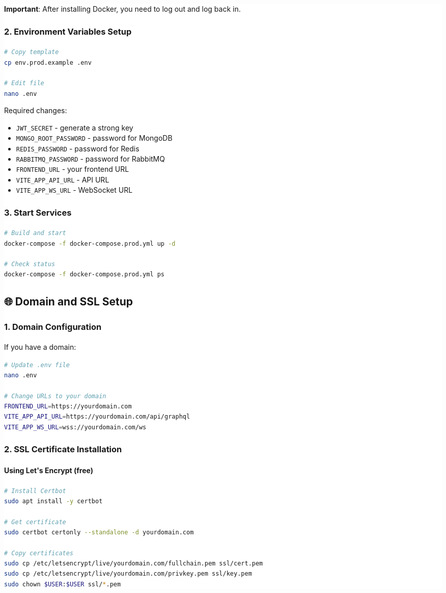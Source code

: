 **Important**: After installing Docker, you need to log out and log back in.

### 2. Environment Variables Setup

```bash
# Copy template
cp env.prod.example .env

# Edit file
nano .env
```

Required changes:

- `JWT_SECRET` - generate a strong key
- `MONGO_ROOT_PASSWORD` - password for MongoDB
- `REDIS_PASSWORD` - password for Redis
- `RABBITMQ_PASSWORD` - password for RabbitMQ
- `FRONTEND_URL` - your frontend URL
- `VITE_APP_API_URL` - API URL
- `VITE_APP_WS_URL` - WebSocket URL

### 3. Start Services

```bash
# Build and start
docker-compose -f docker-compose.prod.yml up -d

# Check status
docker-compose -f docker-compose.prod.yml ps
```

## 🌐 Domain and SSL Setup

### 1. Domain Configuration

If you have a domain:

```bash
# Update .env file
nano .env

# Change URLs to your domain
FRONTEND_URL=https://yourdomain.com
VITE_APP_API_URL=https://yourdomain.com/api/graphql
VITE_APP_WS_URL=wss://yourdomain.com/ws
```

### 2. SSL Certificate Installation

#### Using Let's Encrypt (free)

```bash
# Install Certbot
sudo apt install -y certbot

# Get certificate
sudo certbot certonly --standalone -d yourdomain.com

# Copy certificates
sudo cp /etc/letsencrypt/live/yourdomain.com/fullchain.pem ssl/cert.pem
sudo cp /etc/letsencrypt/live/yourdomain.com/privkey.pem ssl/key.pem
sudo chown $USER:$USER ssl/*.pem
```
